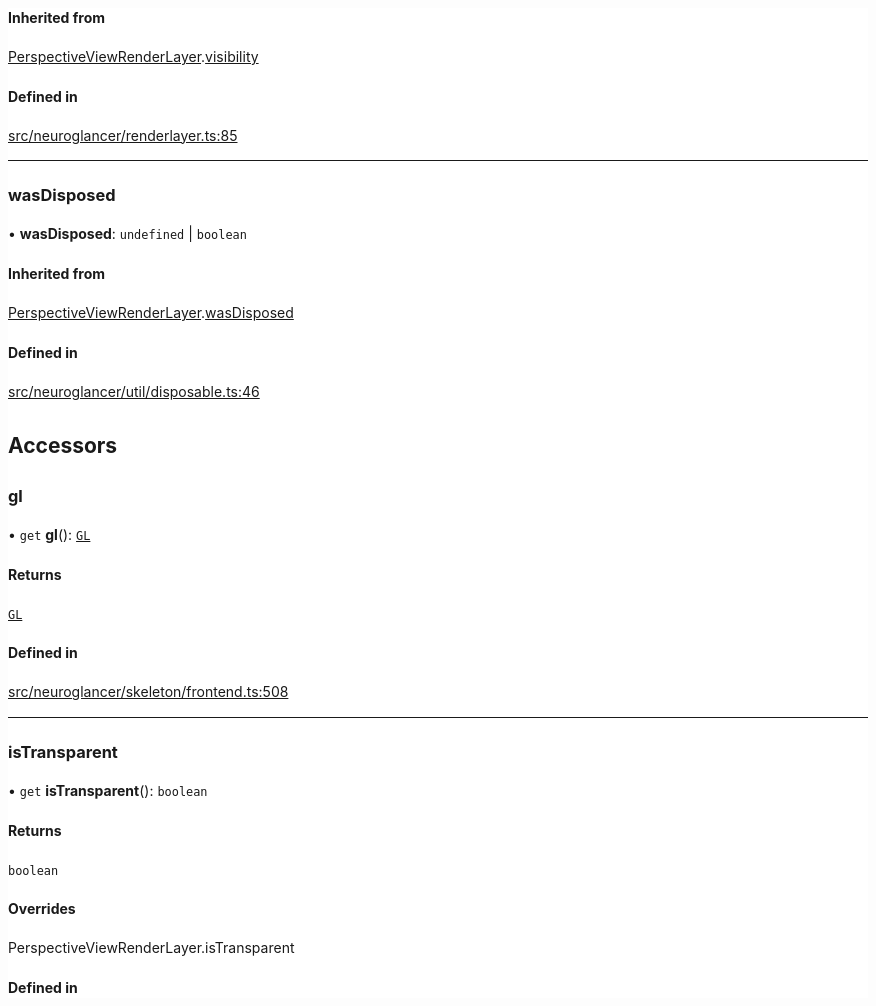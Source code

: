#### Inherited from

[PerspectiveViewRenderLayer](perspective_view_render_layer.PerspectiveViewRenderLayer.md).[visibility](perspective_view_render_layer.PerspectiveViewRenderLayer.md#visibility)

#### Defined in

[src/neuroglancer/renderlayer.ts:85](https://github.com/ActiveBrainAtlas2/neuroglancer/blob/1beb5d34/src/neuroglancer/renderlayer.ts#L85)

___

### wasDisposed

• **wasDisposed**: `undefined` \| `boolean`

#### Inherited from

[PerspectiveViewRenderLayer](perspective_view_render_layer.PerspectiveViewRenderLayer.md).[wasDisposed](perspective_view_render_layer.PerspectiveViewRenderLayer.md#wasdisposed)

#### Defined in

[src/neuroglancer/util/disposable.ts:46](https://github.com/ActiveBrainAtlas2/neuroglancer/blob/1beb5d34/src/neuroglancer/util/disposable.ts#L46)

## Accessors

### gl

• `get` **gl**(): [`GL`](../interfaces/webgl_context.GL.md)

#### Returns

[`GL`](../interfaces/webgl_context.GL.md)

#### Defined in

[src/neuroglancer/skeleton/frontend.ts:508](https://github.com/ActiveBrainAtlas2/neuroglancer/blob/1beb5d34/src/neuroglancer/skeleton/frontend.ts#L508)

___

### isTransparent

• `get` **isTransparent**(): `boolean`

#### Returns

`boolean`

#### Overrides

PerspectiveViewRenderLayer.isTransparent

#### Defined in
